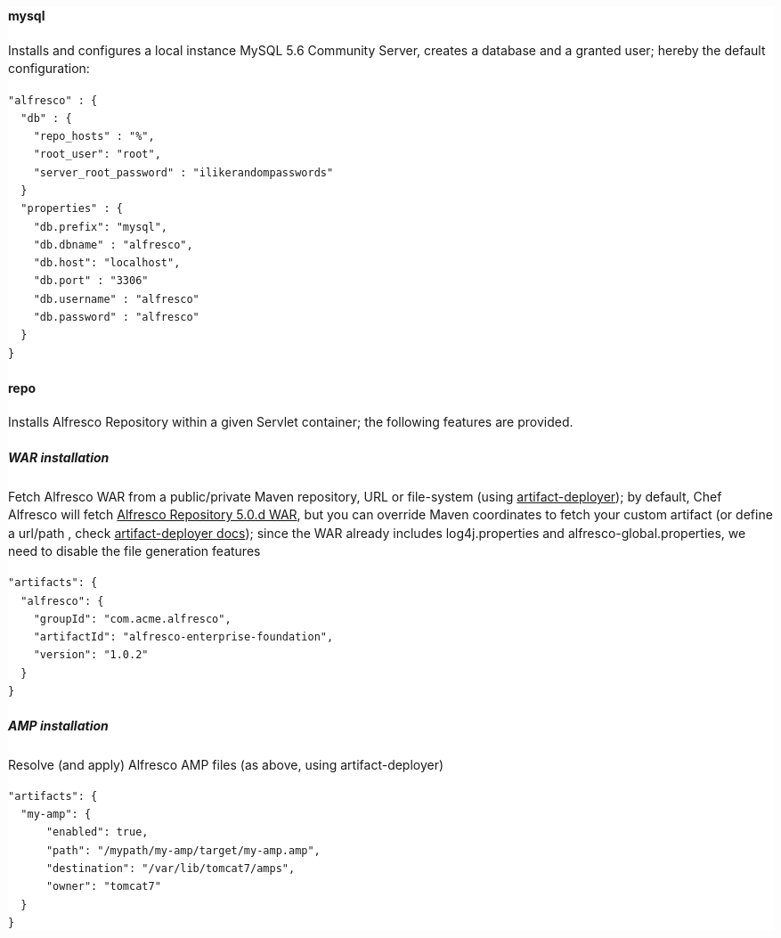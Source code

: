 #### mysql

Installs and configures a local instance MySQL 5.6 Community Server, creates a database and a granted user; hereby the default configuration:

```
"alfresco" : {
  "db" : {
    "repo_hosts" : "%",
    "root_user": "root",
    "server_root_password" : "ilikerandompasswords"
  }
  "properties" : {
    "db.prefix": "mysql",
    "db.dbname" : "alfresco",
    "db.host": "localhost",
    "db.port" : "3306"
    "db.username" : "alfresco"
    "db.password" : "alfresco"
  }
}
```

#### repo

Installs Alfresco Repository within a given Servlet container; the following features are provided.

##### WAR installation

Fetch Alfresco WAR from a public/private Maven repository, URL or file-system (using [artifact-deployer](https://github.com/maoo/artifact-deployer)); by default, Chef Alfresco will fetch [Alfresco Repository 5.0.d WAR](https://artifacts.alfresco.com/nexus/index.html#nexus-search;gav~org.alfresco~alfresco~5.0.d~war~), but you can override Maven coordinates to fetch your custom artifact (or define a url/path , check  [artifact-deployer docs](https://github.com/maoo/artifact-deployer)); since the WAR already includes log4j.properties and alfresco-global.properties, we need to disable the file generation features

```
"artifacts": {
  "alfresco": {
    "groupId": "com.acme.alfresco",
    "artifactId": "alfresco-enterprise-foundation",
    "version": "1.0.2"
  }
}
```

##### AMP installation

Resolve (and apply) Alfresco AMP files (as above, using artifact-deployer)
```
"artifacts": {
  "my-amp": {
      "enabled": true,
      "path": "/mypath/my-amp/target/my-amp.amp",
      "destination": "/var/lib/tomcat7/amps",
      "owner": "tomcat7"
  }
}
```
